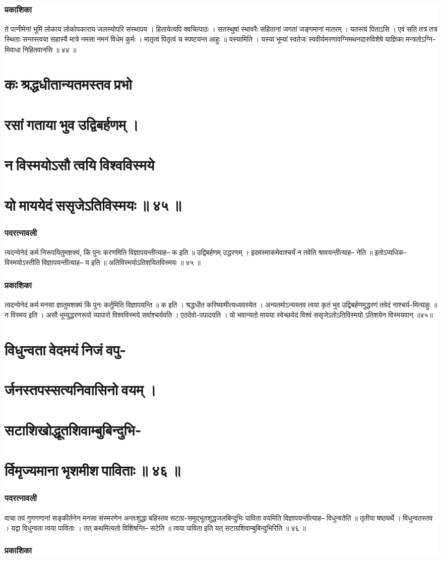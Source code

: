 ### **प्रकाशिका**

ते पत्नीमेनां भूमिं लोकाय लोकोपकाराय जलस्योपरि संस्थापय । हितायेत्यपि क्वचित्पाठः । सतस्थुषां स्थावरैः सहितानां जगतां जङ्गमानां मातरम् । यतस्त्वं पिताऽसि । एवं सति तत्र तत्र स्थिताः सन्तस्त्वया सहास्यै मात्रे नमसा नमनं विधेम कुर्मः । मातृत्वं पितृत्वं च स्पष्टयन्त आहुः ॥ यस्यामिति । यस्यां भूम्यां स्वतेजः स्ववीर्यमरणावग्निमथनदारुविशेषे याज्ञिका मन्त्रतोऽग्नि-मिवाधा निहितवानसि ॥ ४४ ॥

# **कः श्रद्धधीतान्यतमस्तव प्रभो**

# **रसां गताया भुव उद्विबर्हणम् ।**

# **न विस्मयोऽसौ त्वयि विश्वविस्मये**

# **यो माययेदं ससृजेऽतिविस्मयः ॥ ४५ ॥**

### **पदरत्नावली**

त्वदन्येनेदं कर्म निरूपयितुमशक्यं, किं पुनः करणमिति विज्ञापयन्तीत्याह– क इति ॥ उद्विबर्हणम् उद्धरणम् । इदमस्माकमेवाश्चर्यं न तवेति श्रावयन्तीत्याह– नेति ॥ इतोऽप्यधिक-विस्मयोऽस्तीति विज्ञापयन्तीत्याह– य इति ॥ अतिविस्मयोऽतिशयितविस्मयः ॥ ४५ ॥

### **प्रकाशिका**

त्वदन्येनेदं कर्म मनसा ज्ञातुमशक्यं किं पुनः कर्तुमिति विज्ञापयन्ति ॥ क इति । श्रद्धधीत करिष्यामीत्यध्यवस्येत । अन्यतमोऽन्यस्तव त्वया कृतं भुव उद्विबर्हणमुद्धरणं तवेदं नाश्चर्य-मित्याहुः ॥ न विस्मय इति । असौ भूम्युद्धरणरूपो व्यापारो विश्वविस्मये सर्वाश्चर्यवति । एतदेवो-पपादयति । यो भवान्यतो मायया स्वेच्छयेदं विश्वं ससृजेऽतोऽतिविस्मयो ऽतिशयेन विस्मयवान् ॥४५॥

# **विधुन्वता वेदमयं निजं वपु-**

# **र्जनस्तपस्सत्यनिवासिनो वयम् ।**

# **सटाशिखोद्धूतशिवाम्बुबिन्दुभि-**

# **र्विमृज्यमाना भृशमीश पाविताः ॥ ४६ ॥**

### **पदरत्नावली**

वाचा तव गुणगणानां सङ्कीर्तनेन मनसा संस्मरणेन अन्तःशुद्धा बहिस्तव सटाग्र-समुद्भूतशुद्धजलबिन्दुभिः पाविता वयमिति विज्ञापयन्तीत्याह– विधुन्वतेति ॥ तृतीया षष्ठ्यर्थे । विधुन्वतस्तव । यद्वा विधुन्वता त्वया पाविताः । तत् कथमित्यतो विशिंषन्ति– सटेति ॥ त्वया पाविता इति यत् सटाग्रशिवाम्बुबिन्दुभिरिति ॥ ४६ ॥

### **प्रकाशिका**
